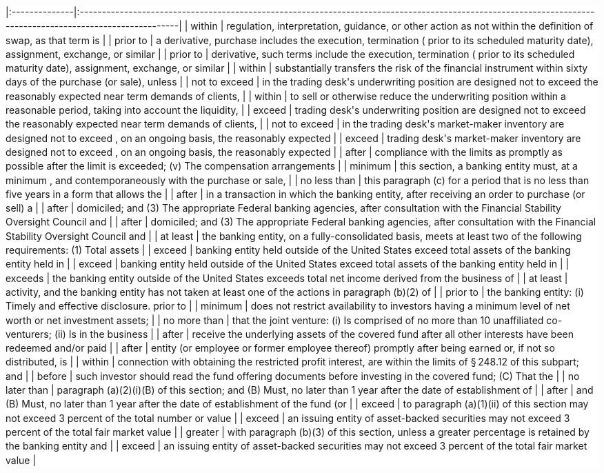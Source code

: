 |:--------------|:-----------------------------------------------------------------------------------------------------------------------------------------------------------|
| within        | regulation, interpretation, guidance, or other action as not within the definition of swap, as that term is                                                |
| prior to      | a derivative, purchase includes the execution, termination ( prior to its scheduled maturity date), assignment, exchange, or similar                       |
| prior to      | derivative, such terms include the execution, termination ( prior to its scheduled maturity date), assignment, exchange, or similar                        |
| within        | substantially transfers the risk of the financial instrument within sixty days of the purchase (or sale), unless                                           |
| not to exceed | in the trading desk's underwriting position are designed not to exceed the reasonably expected near term demands of clients,                               |
| within        | to sell or otherwise reduce the underwriting position within a reasonable period, taking into account the liquidity,                                       |
| exceed        | trading desk's underwriting position are designed not to exceed the reasonably expected near term demands of clients,                                      |
| not to exceed | in the trading desk's market-maker inventory are designed not to exceed , on an ongoing basis, the reasonably expected                                     |
| exceed        | trading desk's market-maker inventory are designed not to exceed , on an ongoing basis, the reasonably expected                                            |
| after         | compliance with the limits as promptly as possible after the limit is exceeded; (v) The compensation arrangements                                          |
| minimum       | this section, a banking entity must, at a minimum , and contemporaneously with the purchase or sale,                                                       |
| no less than  | this paragraph (c) for a period that is no less than five years in a form that allows the                                                                  |
| after         | in a transaction in which the banking entity, after receiving an order to purchase (or sell) a                                                             |
| after         | domiciled; and (3) The appropriate Federal banking agencies, after consultation with the Financial Stability Oversight Council and                         |
| after         | domiciled; and (3) The appropriate Federal banking agencies, after consultation with the Financial Stability Oversight Council and                         |
| at least      | the banking entity, on a fully-consolidated basis, meets at least two of the following requirements: (1) Total assets                                      |
| exceed        | banking entity held outside of the United States exceed total assets of the banking entity held in                                                         |
| exceed        | banking entity held outside of the United States exceed total assets of the banking entity held in                                                         |
| exceeds       | the banking entity outside of the United States exceeds total net income derived from the business of                                                      |
| at least      | activity, and the banking entity has not taken at least one of the actions in paragraph (b)(2) of                                                          |
| prior to      | the banking entity: (i) Timely and effective disclosure. prior to                                                                                          |
| minimum       | does not restrict availability to investors having a minimum level of net worth or net investment assets;                                                  |
| no more than  | that the joint venture: (i) Is comprised of no more than 10 unaffiliated co-venturers; (ii) Is in the business                                             |
| after         | receive the underlying assets of the covered fund after all other interests have been redeemed and/or paid                                                 |
| after         | entity (or employee or former employee thereof) promptly after being earned or, if not so distributed, is                                                  |
| within        | connection with obtaining the restricted profit interest, are within the limits of &#167;&#8201;248.12 of this subpart; and                                |
| before        | such investor should read the fund offering documents before investing in the covered fund; (C) That the                                                   |
| no later than | paragraph (a)(2)(i)(B) of this section; and (B) Must, no later than 1 year after the date of establishment of                                              |
| after         | and (B) Must, no later than 1 year after the date of establishment of the fund (or                                                                         |
| exceed        | to paragraph (a)(1)(ii) of this section may not exceed 3 percent of the total number or value                                                              |
| exceed        | an issuing entity of asset-backed securities may not exceed 3 percent of the total fair market value                                                       |
| greater       | with paragraph (b)(3) of this section, unless a greater percentage is retained by the banking entity and                                                   |
| exceed        | an issuing entity of asset-backed securities may not exceed 3 percent of the total fair market value                                                       |